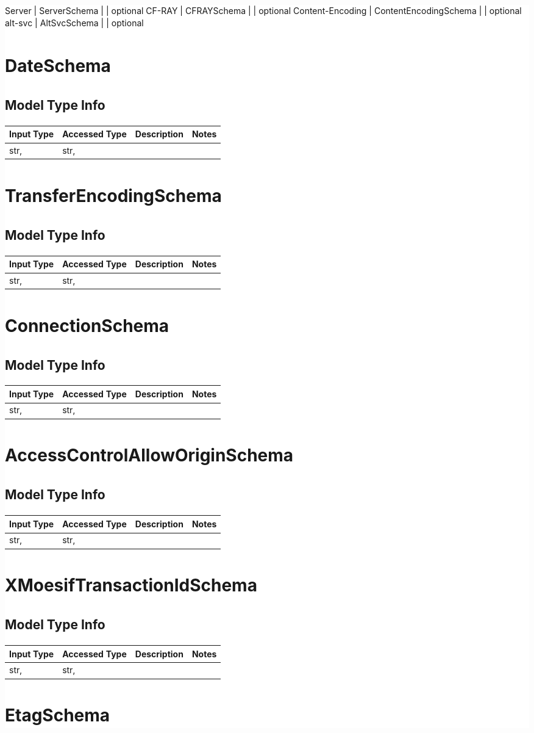 Server | ServerSchema | | optional
CF-RAY | CFRAYSchema | | optional
Content-Encoding | ContentEncodingSchema | | optional
alt-svc | AltSvcSchema | | optional

# DateSchema

## Model Type Info
Input Type | Accessed Type | Description | Notes
------------ | ------------- | ------------- | -------------
str,  | str,  |  | 

# TransferEncodingSchema

## Model Type Info
Input Type | Accessed Type | Description | Notes
------------ | ------------- | ------------- | -------------
str,  | str,  |  | 

# ConnectionSchema

## Model Type Info
Input Type | Accessed Type | Description | Notes
------------ | ------------- | ------------- | -------------
str,  | str,  |  | 

# AccessControlAllowOriginSchema

## Model Type Info
Input Type | Accessed Type | Description | Notes
------------ | ------------- | ------------- | -------------
str,  | str,  |  | 

# XMoesifTransactionIdSchema

## Model Type Info
Input Type | Accessed Type | Description | Notes
------------ | ------------- | ------------- | -------------
str,  | str,  |  | 

# EtagSchema
